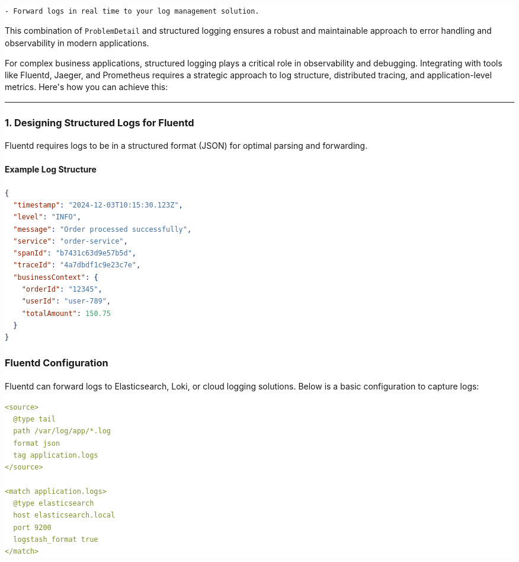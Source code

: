     - Forward logs in real time to your log management solution.

This combination of `ProblemDetail` and structured logging ensures a robust and maintainable approach to error handling and observability in modern applications.


For complex business applications, structured logging plays a critical role in observability and debugging. Integrating with tools like Fluentd, Jaeger, and Prometheus requires a strategic approach to log structure, distributed tracing, and application-level metrics. Here's how you can achieve this:

---

### **1. Designing Structured Logs for Fluentd**

Fluentd requires logs to be in a structured format (JSON) for optimal parsing and forwarding.

#### Example Log Structure

```json
{
  "timestamp": "2024-12-03T10:15:30.123Z",
  "level": "INFO",
  "message": "Order processed successfully",
  "service": "order-service",
  "spanId": "b7431c63d9e57b5d",
  "traceId": "4a7dbdf1c9e23c7e",
  "businessContext": {
    "orderId": "12345",
    "userId": "user-789",
    "totalAmount": 150.75
  }
}
```

### Fluentd Configuration

Fluentd can forward logs to Elasticsearch, Loki, or cloud logging solutions. Below is a basic configuration to capture logs:

```yaml
<source>
  @type tail
  path /var/log/app/*.log
  format json
  tag application.logs
</source>

<match application.logs>
  @type elasticsearch
  host elasticsearch.local
  port 9200
  logstash_format true
</match>
```
